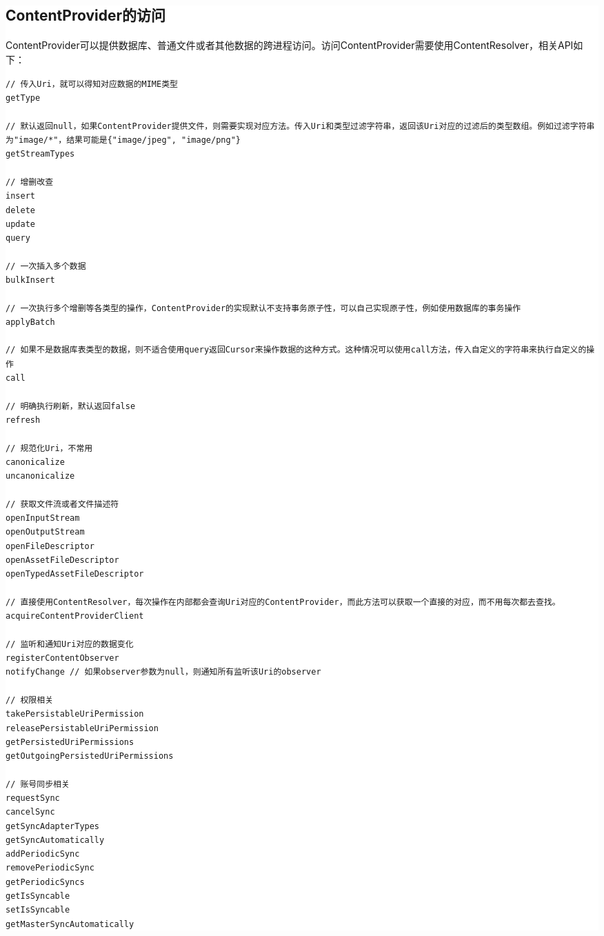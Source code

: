 ## ContentProvider的访问
ContentProvider可以提供数据库、普通文件或者其他数据的跨进程访问。访问ContentProvider需要使用ContentResolver，相关API如下：
```
// 传入Uri，就可以得知对应数据的MIME类型
getType 

// 默认返回null，如果ContentProvider提供文件，则需要实现对应方法。传入Uri和类型过滤字符串，返回该Uri对应的过滤后的类型数组。例如过滤字符串为"image/*"，结果可能是{"image/jpeg", "image/png"}
getStreamTypes

// 增删改查
insert
delete
update
query

// 一次插入多个数据
bulkInsert 

// 一次执行多个增删等各类型的操作，ContentProvider的实现默认不支持事务原子性，可以自己实现原子性，例如使用数据库的事务操作
applyBatch

// 如果不是数据库表类型的数据，则不适合使用query返回Cursor来操作数据的这种方式。这种情况可以使用call方法，传入自定义的字符串来执行自定义的操作
call

// 明确执行刷新，默认返回false
refresh

// 规范化Uri，不常用
canonicalize
uncanonicalize

// 获取文件流或者文件描述符
openInputStream
openOutputStream
openFileDescriptor
openAssetFileDescriptor
openTypedAssetFileDescriptor

// 直接使用ContentResolver，每次操作在内部都会查询Uri对应的ContentProvider，而此方法可以获取一个直接的对应，而不用每次都去查找。
acquireContentProviderClient

// 监听和通知Uri对应的数据变化
registerContentObserver
notifyChange // 如果observer参数为null，则通知所有监听该Uri的observer

// 权限相关
takePersistableUriPermission
releasePersistableUriPermission
getPersistedUriPermissions
getOutgoingPersistedUriPermissions

// 账号同步相关
requestSync
cancelSync
getSyncAdapterTypes
getSyncAutomatically
addPeriodicSync
removePeriodicSync
getPeriodicSyncs
getIsSyncable
setIsSyncable
getMasterSyncAutomatically
```